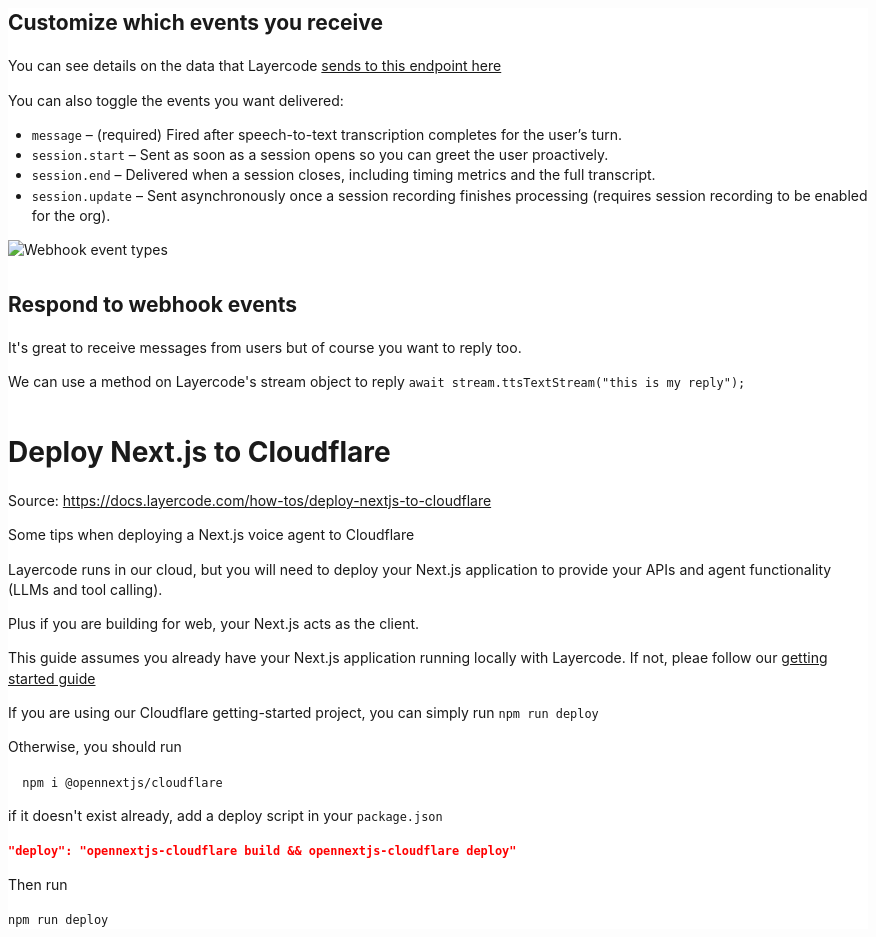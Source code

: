 ## Customize which events you receive

You can see details on the data that Layercode [sends to this endpoint here](/api-reference/webhook-sse-api)

You can also toggle the events you want delivered:

- `message` – (required) Fired after speech-to-text transcription completes for the user’s turn.
- `session.start` – Sent as soon as a session opens so you can greet the user proactively.
- `session.end` – Delivered when a session closes, including timing metrics and the full transcript.
- `session.update` – Sent asynchronously once a session recording finishes processing (requires session recording to be enabled for the org).

<img className="mx-auto mb-8" src="https://mintcdn.com/layercode/BCTt7YKAKZcZETiZ/images/webhook-event-types.png?fit=max&auto=format&n=BCTt7YKAKZcZETiZ&q=85&s=9b38657dcc9f8b185936b91ceb089a1a" alt="Webhook event types" data-og-width="1422" width="1422" data-og-height="890" height="890" data-path="images/webhook-event-types.png" data-optimize="true" data-opv="3" srcset="https://mintcdn.com/layercode/BCTt7YKAKZcZETiZ/images/webhook-event-types.png?w=280&fit=max&auto=format&n=BCTt7YKAKZcZETiZ&q=85&s=c137278fb41c82321b50ef3170deb938 280w, https://mintcdn.com/layercode/BCTt7YKAKZcZETiZ/images/webhook-event-types.png?w=560&fit=max&auto=format&n=BCTt7YKAKZcZETiZ&q=85&s=6b696ac7db321e3a34934fb6af756dcc 560w, https://mintcdn.com/layercode/BCTt7YKAKZcZETiZ/images/webhook-event-types.png?w=840&fit=max&auto=format&n=BCTt7YKAKZcZETiZ&q=85&s=6bae92c44765cf04982053da14be3ab3 840w, https://mintcdn.com/layercode/BCTt7YKAKZcZETiZ/images/webhook-event-types.png?w=1100&fit=max&auto=format&n=BCTt7YKAKZcZETiZ&q=85&s=21e01902120f571af6d94645cde06159 1100w, https://mintcdn.com/layercode/BCTt7YKAKZcZETiZ/images/webhook-event-types.png?w=1650&fit=max&auto=format&n=BCTt7YKAKZcZETiZ&q=85&s=f6141cb0c15beec3f47e4e4450bb1c3a 1650w, https://mintcdn.com/layercode/BCTt7YKAKZcZETiZ/images/webhook-event-types.png?w=2500&fit=max&auto=format&n=BCTt7YKAKZcZETiZ&q=85&s=8f5f1df08c1ddd7bf76c74d9f5d4134c 2500w" />

## Respond to webhook events

It's great to receive messages from users but of course you want to reply too.

We can use a method on Layercode's stream object to reply `await stream.ttsTextStream("this is my reply");`

# Deploy Next.js to Cloudflare

Source: https://docs.layercode.com/how-tos/deploy-nextjs-to-cloudflare

Some tips when deploying a Next.js voice agent to Cloudflare

Layercode runs in our cloud, but you will need to deploy your Next.js application to provide your APIs and agent functionality (LLMs and tool calling).

Plus if you are building for web, your Next.js acts as the client.

This guide assumes you already have your Next.js application running locally with Layercode. If not, pleae follow our [getting started guide](/tutorials/getting-started)

If you are using our Cloudflare getting-started project, you can simply run `npm run deploy`

Otherwise, you should run

```bash
  npm i @opennextjs/cloudflare
```

if it doesn't exist already, add a deploy script in your `package.json`

```json
"deploy": "opennextjs-cloudflare build && opennextjs-cloudflare deploy"
```

Then run

```bash
npm run deploy
```
